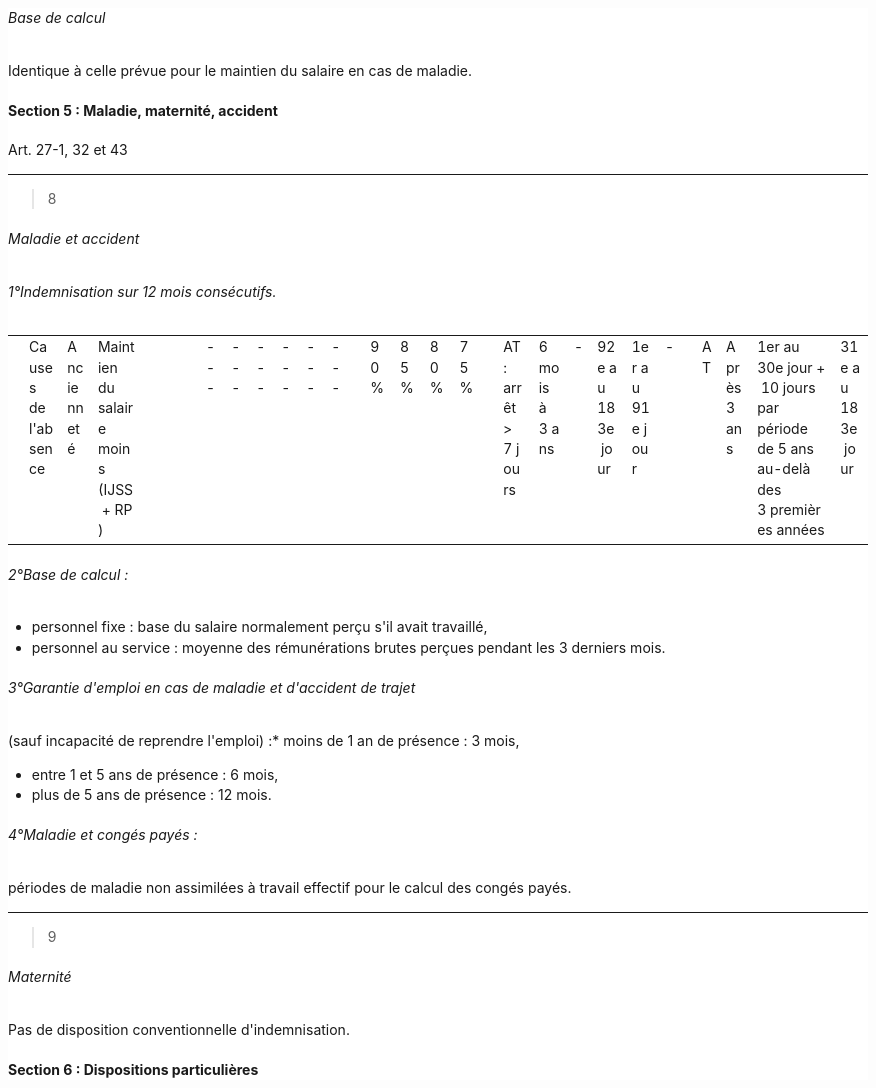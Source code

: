 

###### Base de calcul

Identique à celle prévue pour le maintien du salaire en cas de maladie.

#### Section 5 : Maladie, maternité, accident

Art. 27-1,  32 et  43



---
> 8



###### Maladie et accident



###### 1°Indemnisation sur 12 mois consécutifs.



|  |  |  |  |  |  |  |  |  |  |  |  |  |  |  |  |  |  |  |  |  |  |  |  |  |  |  |  |  |  |  |
| --- | --- | --- | --- | --- | --- | --- | --- | --- | --- | --- | --- | --- | --- | --- | --- | --- | --- | --- | --- | --- | --- | --- | --- | --- | --- | --- | --- | --- | --- | --- |
| | Causes de l'absence | Ancienneté | Maintien du salaire moins (IJSS + RP) | | | | | --- | --- | --- | --- | --- | --- | | 90% | 85% | 80% | 75% | | AT : arrêt > 7 jours | 6 mois à 3 ans | - | 92e au 183e jour | 1er au 91e jour | - | | AT | Après 3 ans | 1er au 30e jour + 10 jours par période de 5 ans au-delà des 3 premières années | 31e au 183e jour | - | - | | Accident de trajet et maladie | 1 à 3 ans | - | - | - | 31e au 183e jour | | Après 3 ans | 11e au 41e jour + 10 jours par période de 5 ans au-delà des 3 premières années | - | - | 42e au 183e jour | |



###### 2°Base de calcul :

* personnel fixe : base du salaire normalement perçu s'il avait travaillé,
* personnel au service : moyenne des rémunérations brutes perçues pendant les 3 derniers mois.


###### 3°Garantie d'emploi en cas de maladie et d'accident de trajet

(sauf incapacité de reprendre l'emploi) :* moins de 1 an de présence : 3 mois,
* entre 1 et 5 ans de présence : 6 mois,
* plus de 5 ans de présence : 12 mois.


###### 4°Maladie et congés payés :

périodes de maladie non assimilées à travail effectif pour le calcul des congés payés.



---
> 9



###### Maternité

Pas de disposition conventionnelle d'indemnisation.

#### Section 6 : Dispositions particulières



